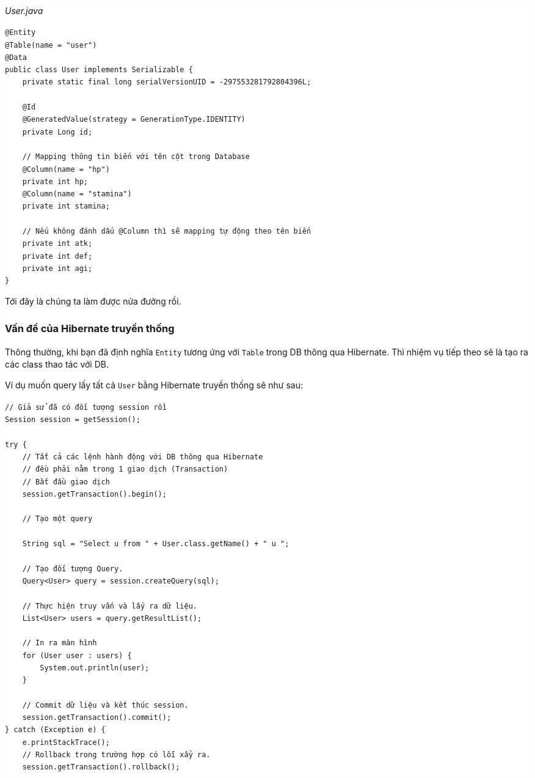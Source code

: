_User.java_

```
@Entity
@Table(name = "user")
@Data
public class User implements Serializable {
    private static final long serialVersionUID = -297553281792804396L;

    @Id
    @GeneratedValue(strategy = GenerationType.IDENTITY)
    private Long id;

    // Mapping thông tin biến với tên cột trong Database
    @Column(name = "hp")
    private int hp;
    @Column(name = "stamina")
    private int stamina;

    // Nếu không đánh dấu @Column thì sẽ mapping tự động theo tên biến
    private int atk;
    private int def;
    private int agi;
}
```

Tới đây là chúng ta làm được nửa đường rồi.

### **Vấn đề của Hibernate truyền thống**

Thông thường, khi bạn đã định nghĩa `Entity` tương ứng với `Table` trong DB thông qua Hibernate. Thì nhiệm vụ tiếp theo sẽ là tạo ra các class thao tác với DB.

Ví dụ muốn query lấy tất cả `User` bằng Hibernate truyền thống sẽ như sau:

```
// Giả sử đã có đối tượng session rồi
Session session = getSession();

try {
    // Tất cả các lệnh hành động với DB thông qua Hibernate
    // đều phải nằm trong 1 giao dịch (Transaction)
    // Bắt đầu giao dịch
    session.getTransaction().begin();

    // Tạo một query

    String sql = "Select u from " + User.class.getName() + " u ";

    // Tạo đối tượng Query.
    Query<User> query = session.createQuery(sql);

    // Thực hiện truy vấn và lấy ra dữ liệu.
    List<User> users = query.getResultList();

    // In ra màn hình
    for (User user : users) {
        System.out.println(user);
    }

    // Commit dữ liệu và kết thúc session.
    session.getTransaction().commit();
} catch (Exception e) {
    e.printStackTrace();
    // Rollback trong trường hợp có lỗi xẩy ra.
    session.getTransaction().rollback();
```